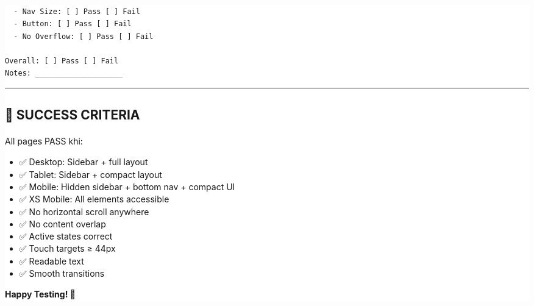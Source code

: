 ```
  - Nav Size: [ ] Pass [ ] Fail
  - Button: [ ] Pass [ ] Fail
  - No Overflow: [ ] Pass [ ] Fail

Overall: [ ] Pass [ ] Fail
Notes: ____________________
```

---

## 🎉 **SUCCESS CRITERIA**

All pages PASS khi:

- ✅ Desktop: Sidebar + full layout
- ✅ Tablet: Sidebar + compact layout
- ✅ Mobile: Hidden sidebar + bottom nav + compact UI
- ✅ XS Mobile: All elements accessible
- ✅ No horizontal scroll anywhere
- ✅ No content overlap
- ✅ Active states correct
- ✅ Touch targets ≥ 44px
- ✅ Readable text
- ✅ Smooth transitions

**Happy Testing! 🚀**

